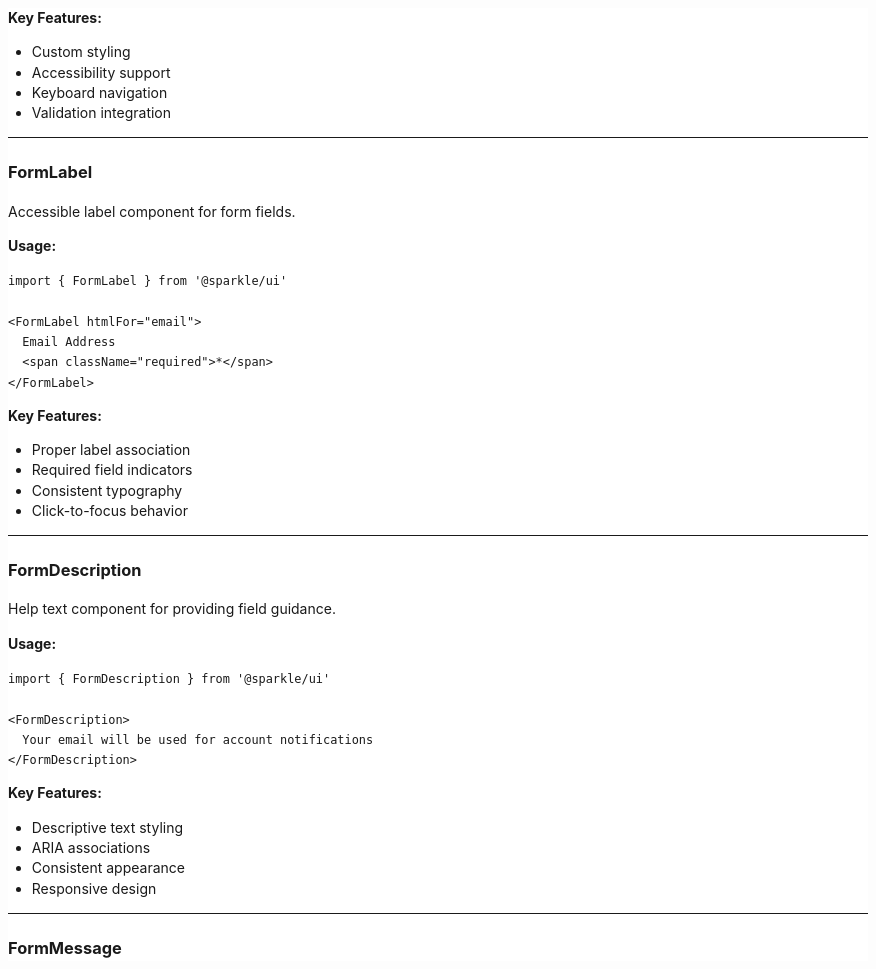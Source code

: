 **Key Features:**

- Custom styling
- Accessibility support
- Keyboard navigation
- Validation integration

---

### FormLabel

Accessible label component for form fields.

**Usage:**

```tsx
import { FormLabel } from '@sparkle/ui'

<FormLabel htmlFor="email">
  Email Address
  <span className="required">*</span>
</FormLabel>
```

**Key Features:**

- Proper label association
- Required field indicators
- Consistent typography
- Click-to-focus behavior

---

### FormDescription

Help text component for providing field guidance.

**Usage:**

```tsx
import { FormDescription } from '@sparkle/ui'

<FormDescription>
  Your email will be used for account notifications
</FormDescription>
```

**Key Features:**

- Descriptive text styling
- ARIA associations
- Consistent appearance
- Responsive design

---

### FormMessage
